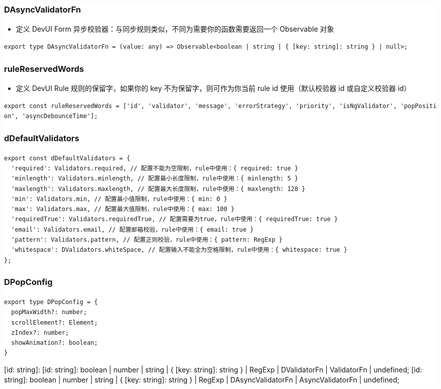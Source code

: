 ### DAsyncValidatorFn

- 定义 DevUI Form 异步校验器：与同步规则类似，不同为需要你的函数需要返回一个 Observable 对象

```TS
export type DAsyncValidatorFn = (value: any) => Observable<boolean | string | { [key: string]: string } | null>;
```

### ruleReservedWords

- 定义 DevUI Rule 规则的保留字，如果你的 key 不为保留字，则可作为你当前 rule id 使用（默认校验器 id 或自定义校验器 id）

```TS
export const ruleReservedWords = ['id', 'validator', 'message', 'errorStrategy', 'priority', 'isNgValidator', 'popPosition', 'asyncDebounceTime'];
```

### dDefaultValidators

```TS
export const dDefaultValidators = {
  'required': Validators.required, // 配置不能为空限制，rule中使用：{ required: true }
  'minlength': Validators.minlength, // 配置最小长度限制，rule中使用：{ minlength: 5 }
  'maxlength': Validators.maxlength, // 配置最大长度限制，rule中使用：{ maxlength: 128 }
  'min': Validators.min, // 配置最小值限制，rule中使用：{ min: 0 }
  'max': Validators.max, // 配置最大值限制，rule中使用：{ max: 100 }
  'requiredTrue': Validators.requiredTrue, // 配置需要为true，rule中使用：{ requiredTrue: true }
  'email': Validators.email, // 配置邮箱校验，rule中使用：{ email: true }
  'pattern': Validators.pattern, // 配置正则校验，rule中使用：{ pattern: RegExp }
  'whitespace': DValidators.whiteSpace, // 配置输入不能全为空格限制，rule中使用：{ whitespace: true }
};
```

### DPopConfig

```TS
export type DPopConfig = {
  popMaxWidth?: number;
  scrollElement?: Element;
  zIndex?: number;
  showAnimation?: boolean;
}
```


  [id: string]: [id: string]: boolean | number | string | { [key: string]: string } | RegExp | DValidatorFn | ValidatorFn | undefined;
  [id: string]: boolean | number | string | { [key: string]: string } | RegExp | DAsyncValidatorFn | AsyncValidatorFn | undefined;